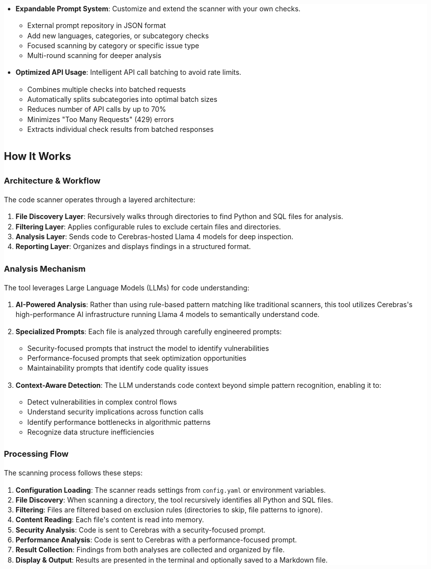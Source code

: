 - **Expandable Prompt System**: Customize and extend the scanner with your own checks.
  - External prompt repository in JSON format
  - Add new languages, categories, or subcategory checks
  - Focused scanning by category or specific issue type
  - Multi-round scanning for deeper analysis

- **Optimized API Usage**: Intelligent API call batching to avoid rate limits.
  - Combines multiple checks into batched requests
  - Automatically splits subcategories into optimal batch sizes
  - Reduces number of API calls by up to 70%
  - Minimizes "Too Many Requests" (429) errors
  - Extracts individual check results from batched responses

## How It Works

### Architecture & Workflow

The code scanner operates through a layered architecture:

1. **File Discovery Layer**: Recursively walks through directories to find Python and SQL files for analysis.
2. **Filtering Layer**: Applies configurable rules to exclude certain files and directories.
3. **Analysis Layer**: Sends code to Cerebras-hosted Llama 4 models for deep inspection.
4. **Reporting Layer**: Organizes and displays findings in a structured format.

### Analysis Mechanism

The tool leverages Large Language Models (LLMs) for code understanding:

1. **AI-Powered Analysis**: Rather than using rule-based pattern matching like traditional scanners, this tool utilizes Cerebras's high-performance AI infrastructure running Llama 4 models to semantically understand code.

2. **Specialized Prompts**: Each file is analyzed through carefully engineered prompts:
   - Security-focused prompts that instruct the model to identify vulnerabilities
   - Performance-focused prompts that seek optimization opportunities
   - Maintainability prompts that identify code quality issues

3. **Context-Aware Detection**: The LLM understands code context beyond simple pattern recognition, enabling it to:
   - Detect vulnerabilities in complex control flows
   - Understand security implications across function calls
   - Identify performance bottlenecks in algorithmic patterns
   - Recognize data structure inefficiencies

### Processing Flow

The scanning process follows these steps:

1. **Configuration Loading**: The scanner reads settings from `config.yaml` or environment variables.
2. **File Discovery**: When scanning a directory, the tool recursively identifies all Python and SQL files.
3. **Filtering**: Files are filtered based on exclusion rules (directories to skip, file patterns to ignore).
4. **Content Reading**: Each file's content is read into memory.
5. **Security Analysis**: Code is sent to Cerebras with a security-focused prompt.
6. **Performance Analysis**: Code is sent to Cerebras with a performance-focused prompt.
7. **Result Collection**: Findings from both analyses are collected and organized by file.
8. **Display & Output**: Results are presented in the terminal and optionally saved to a Markdown file.
